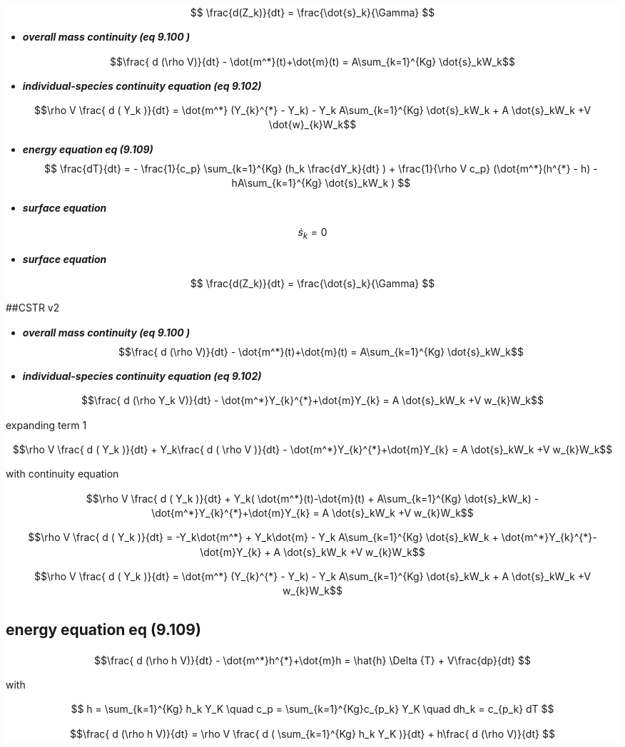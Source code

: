 $$ \frac{d(Z_k)}{dt} = \frac{\dot{s}_k}{\Gamma} $$





* ***overall mass continuity (eq 9.100 )***

$$\frac{ d (\rho V)}{dt}  - \dot{m^*}(t)+\dot{m}(t) = A\sum_{k=1}^{Kg} \dot{s}_kW_k$$

* ***individual-species continuity equation (eq 9.102)***

$$\rho V \frac{ d ( Y_k )}{dt} =  \dot{m^*} (Y_{k}^{*} - Y_k) - Y_k A\sum_{k=1}^{Kg} \dot{s}_kW_k + A \dot{s}_kW_k +V \dot{w}_{k}W_k$$

* ***energy equation eq (9.109)***
 $$  \frac{dT}{dt} =  - \frac{1}{c_p} \sum_{k=1}^{Kg} (h_k \frac{dY_k}{dt} )  +    \frac{1}{\rho V c_p} (\dot{m^*}(h^{*} - h)  - hA\sum_{k=1}^{Kg} \dot{s}_kW_k ) $$


 * ***surface equation***

 $$ \dot{s}_k=0 $$

 * ***surface equation***

$$ \frac{d(Z_k)}{dt} = \frac{\dot{s}_k}{\Gamma} $$



##CSTR v2
* ***overall mass continuity (eq 9.100 )***
$$\frac{ d (\rho V)}{dt}  - \dot{m^*}(t)+\dot{m}(t) = A\sum_{k=1}^{Kg} \dot{s}_kW_k$$

* ***individual-species continuity equation (eq 9.102)***

$$\frac{ d (\rho Y_k V)}{dt} - \dot{m^*}Y_{k}^{*}+\dot{m}Y_{k} = A \dot{s}_kW_k +V w_{k}W_k$$

expanding term 1

$$\rho V \frac{ d ( Y_k )}{dt} +  Y_k\frac{ d ( \rho V )}{dt}  - \dot{m^*}Y_{k}^{*}+\dot{m}Y_{k} = A \dot{s}_kW_k +V w_{k}W_k$$

with continuity equation  


$$\rho V \frac{ d ( Y_k )}{dt} +  Y_k( \dot{m^*}(t)-\dot{m}(t) + A\sum_{k=1}^{Kg} \dot{s}_kW_k)  - \dot{m^*}Y_{k}^{*}+\dot{m}Y_{k} = A \dot{s}_kW_k +V w_{k}W_k$$

$$\rho V \frac{ d ( Y_k )}{dt} =  -Y_k\dot{m^*} + Y_k\dot{m} - Y_k A\sum_{k=1}^{Kg} \dot{s}_kW_k  + \dot{m^*}Y_{k}^{*}-\dot{m}Y_{k} + A \dot{s}_kW_k +V w_{k}W_k$$

$$\rho V \frac{ d ( Y_k )}{dt} =  \dot{m^*} (Y_{k}^{*} - Y_k) - Y_k A\sum_{k=1}^{Kg} \dot{s}_kW_k + A \dot{s}_kW_k +V w_{k}W_k$$

## energy equation eq (9.109)
$$\frac{ d (\rho h V)}{dt} - \dot{m^*}h^{*}+\dot{m}h = \hat{h} \Delta {T} + V\frac{dp}{dt} $$

with

$$ h = \sum_{k=1}^{Kg} h_k Y_K \quad  c_p = \sum_{k=1}^{Kg}c_{p_k} Y_K \quad  dh_k = c_{p_k} dT $$


$$\frac{ d (\rho h V)}{dt} = \rho V \frac{ d ( \sum_{k=1}^{Kg} h_k Y_K )}{dt} +  h\frac{ d (\rho  V)}{dt} $$
